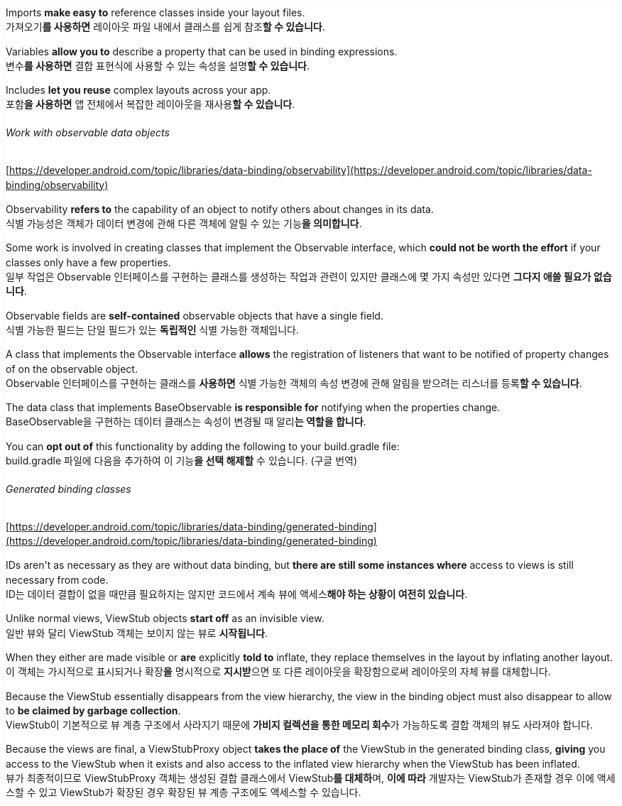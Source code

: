 Imports **make easy to** reference classes inside your layout files. \
가져오기**를 사용하면** 레이아웃 파일 내에서 클래스를 쉽게 참조**할 수 있습니다**.

Variables **allow you to** describe a property that can be used in binding expressions. \
변수**를 사용하면** 결합 표현식에 사용할 수 있는 속성을 설명**할 수 있습니다**.

Includes **let you reuse** complex layouts across your app. \
포함**을 사용하면** 앱 전체에서 복잡한 레이아웃을 재사용**할 수 있습니다**.


###### Work with observable data objects

[https://developer.android.com/topic/libraries/data-binding/observability](https://developer.android.com/topic/libraries/data-binding/observability)

Observability **refers to** the capability of an object to notify others about changes in its data. \
식별 가능성은 객체가 데이터 변경에 관해 다른 객체에 알릴 수 있는 기능**을 의미합니다**.

Some work is involved in creating classes that implement the Observable interface, which **could not be worth the effort** if your classes only have a few properties. \
일부 작업은 Observable 인터페이스를 구현하는 클래스를 생성하는 작업과 관련이 있지만 클래스에 몇 가지 속성만 있다면 **그다지 애쓸 필요가 없습니다**.

Observable fields are **self-contained** observable objects that have a single field. \
식별 가능한 필드는 단일 필드가 있는 **독립적인** 식별 가능한 객체입니다.

A class that implements the Observable interface **allows** the registration of listeners that want to be notified of property changes of on the observable object. \
Observable 인터페이스를 구현하는 클래스를 **사용하면** 식별 가능한 객체의 속성 변경에 관해 알림을 받으려는 리스너를 등록**할 수 있습니다**.

The data class that implements BaseObservable **is responsible for** notifying when the properties change. \
BaseObservable을 구현하는 데이터 클래스는 속성이 변경될 때 알리**는 역할을 합니다**.

You can **opt out of** this functionality by adding the following to your build.gradle file: \
build.gradle 파일에 다음을 추가하여 이 기능**을 선택 해제할** 수 있습니다. (구글 번역)


###### Generated binding classes

[https://developer.android.com/topic/libraries/data-binding/generated-binding](https://developer.android.com/topic/libraries/data-binding/generated-binding)

IDs aren't as necessary as they are without data binding, but **there are still some instances where** access to views is still necessary from code. \
ID는 데이터 결합이 없을 때만큼 필요하지는 않지만 코드에서 계속 뷰에 액세스**해야 하는 상황이 여전히 있습니다**.

Unlike normal views, ViewStub objects **start off** as an invisible view. \
일반 뷰와 달리 ViewStub 객체는 보이지 않는 뷰로 **시작됩니다**.

When they either are made visible or **are** explicitly **told to** inflate, they replace themselves in the layout by inflating another layout. \
이 객체는 가시적으로 표시되거나 확장**을** 명시적으로 **지시받**으면 또 다른 레이아웃을 확장함으로써 레이아웃의 자체 뷰를 대체합니다.

Because the ViewStub essentially disappears from the view hierarchy, the view in the binding object must also disappear to allow to **be claimed by garbage collection**. \
ViewStub이 기본적으로 뷰 계층 구조에서 사라지기 때문에 **가비지 컬렉션을 통한 메모리 회수**가 가능하도록 결합 객체의 뷰도 사라져야 합니다.

Because the views are final, a ViewStubProxy object **takes the place of** the ViewStub in the generated binding class, **giving** you access to the ViewStub when it exists and also access to the inflated view hierarchy when the ViewStub has been inflated. \
뷰가 최종적이므로 ViewStubProxy 객체는 생성된 결합 클래스에서 ViewStub**를 대체하**며, **이에 따라** 개발자는 ViewStub가 존재할 경우 이에 액세스할 수 있고 ViewStub가 확장된 경우 확장된 뷰 계층 구조에도 액세스할 수 있습니다.
